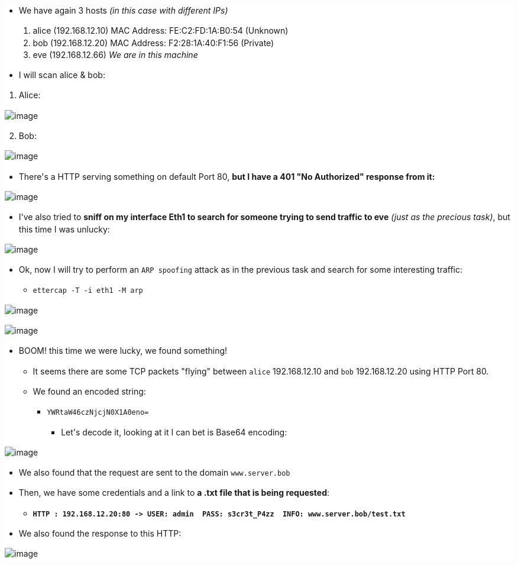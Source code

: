 - We have again 3 hosts _(in this case with different IPs)_

    1. alice (192.168.12.10) MAC Address: FE:C2:FD:1A:B0:54 (Unknown)
    2. bob (192.168.12.20) MAC Address: F2:28:1A:40:F1:56 (Private)
    3. eve (192.168.12.66) _We are in this machine_

- I will scan alice & bob:

1. Alice:

![image](https://user-images.githubusercontent.com/94720207/166413690-a5055086-6448-4ee3-b12e-36251f62d16e.png)

2. Bob:

![image](https://user-images.githubusercontent.com/94720207/166413961-b21aeb71-6680-4cc9-945d-3a799ef2b7f0.png)

- There's a HTTP serving something on default Port 80, **but I have a 401 "No Authorized" response from it:**

![image](https://user-images.githubusercontent.com/94720207/166414615-8152ebc1-0287-4c65-ab0f-35b69f6b0034.png)

- I've also tried to **sniff on my interface Eth1 to search for someone trying to send traffic to eve** _(just as the precious task)_, but this time I was unlucky: 

![image](https://user-images.githubusercontent.com/94720207/166414791-90295843-4b46-4d88-bfbd-332c26143d27.png)

- Ok, now I will try to perform an `ARP spoofing` attack as in the previous task and search for some interesting traffic:

    - `ettercap -T -i eth1 -M arp` 

![image](https://user-images.githubusercontent.com/94720207/166525187-7adff6b4-9da9-44ba-8c72-2e268eb8c813.png)

![image](https://user-images.githubusercontent.com/94720207/166415434-e7d09a7f-912a-4bb7-88e0-64b015d7117e.png)

- BOOM! this time we were lucky, we found something!

    - It seems there are some TCP packets "flying" between `alice` 192.168.12.10 and `bob` 192.168.12.20 using HTTP Port 80.  

    - We found an encoded string:
    
        - `YWRtaW46czNjcjN0X1A0eno=`
        
            - Let's decode it, looking at it I can bet is Base64 encoding:

![image](https://user-images.githubusercontent.com/94720207/166416664-36201e11-651a-4ba8-b05a-47b9952cd64a.png)

- We also found that the request are sent to the domain `www.server.bob`

- Then, we have some credentials and a link to **a .txt file that is being requested**:  
    
    - **`HTTP : 192.168.12.20:80 -> USER: admin  PASS: s3cr3t_P4zz  INFO: www.server.bob/test.txt`**

- We also found the response to this HTTP:

![image](https://user-images.githubusercontent.com/94720207/166417905-4ef877b6-d3eb-4e40-9858-7577f0166fac.png)
